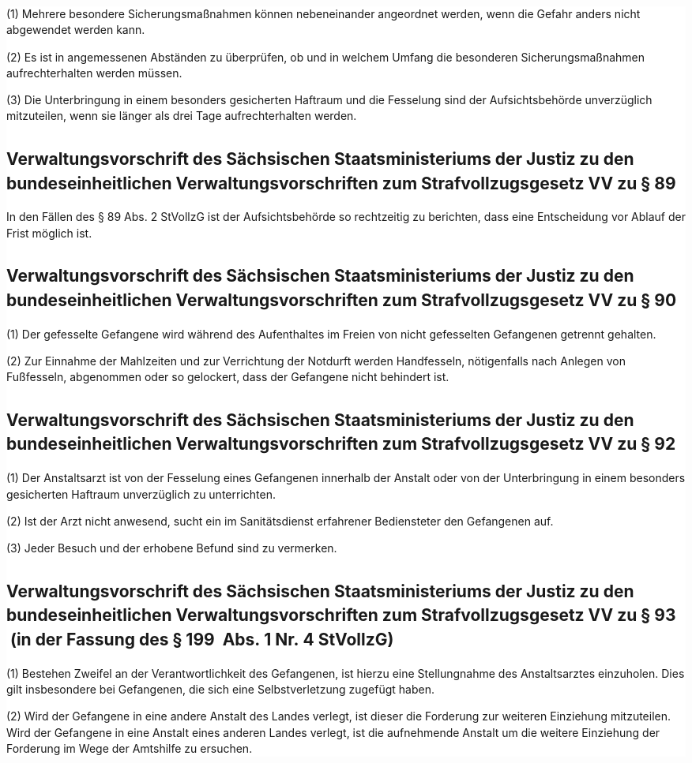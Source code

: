 (1) Mehrere besondere Sicherungsmaßnahmen können nebeneinander angeordnet werden, wenn die Gefahr anders nicht abgewendet werden kann.

(2) Es ist in angemessenen Abständen zu überprüfen, ob und in welchem Umfang die besonderen Sicherungsmaßnahmen aufrechterhalten werden müssen.

(3) Die Unterbringung in einem besonders gesicherten Haftraum und die Fesselung sind der Aufsichtsbehörde unverzüglich mitzuteilen, wenn sie länger als drei Tage aufrechterhalten werden.


## Verwaltungsvorschrift des Sächsischen Staatsministeriums der Justiz zu den bundeseinheitlichen Verwaltungsvorschriften zum Strafvollzugsgesetz VV zu § 89 

In den Fällen des § 89 Abs. 2 
          StVollzG ist der Aufsichtsbehörde so rechtzeitig zu berichten, dass eine Entscheidung vor Ablauf der Frist möglich ist.


## Verwaltungsvorschrift des Sächsischen Staatsministeriums der Justiz zu den bundeseinheitlichen Verwaltungsvorschriften zum Strafvollzugsgesetz VV zu § 90 

(1) Der gefesselte Gefangene wird während des Aufenthaltes im Freien von nicht gefesselten Gefangenen getrennt gehalten.

(2) Zur Einnahme der Mahlzeiten und zur Verrichtung der Notdurft werden Handfesseln, nötigenfalls nach Anlegen von Fußfesseln, abgenommen oder so gelockert, dass der Gefangene nicht behindert ist.


## Verwaltungsvorschrift des Sächsischen Staatsministeriums der Justiz zu den bundeseinheitlichen Verwaltungsvorschriften zum Strafvollzugsgesetz VV zu § 92 

(1) Der Anstaltsarzt ist von der Fesselung eines Gefangenen innerhalb der Anstalt oder von der Unterbringung in einem besonders gesicherten Haftraum unverzüglich zu unterrichten.

(2) Ist der Arzt nicht anwesend, sucht ein im Sanitätsdienst erfahrener Bediensteter den Gefangenen auf.

(3) Jeder Besuch und der erhobene Befund sind zu vermerken.


## Verwaltungsvorschrift des Sächsischen Staatsministeriums der Justiz zu den bundeseinheitlichen Verwaltungsvorschriften zum Strafvollzugsgesetz VV zu § 93  (in der Fassung des § 199  Abs. 1 Nr. 4 StVollzG)

(1) Bestehen Zweifel an der Verantwortlichkeit des Gefangenen, ist hierzu eine Stellungnahme des Anstaltsarztes einzuholen. Dies gilt insbesondere bei Gefangenen, die sich eine Selbstverletzung zugefügt haben.

(2) Wird der Gefangene in eine andere Anstalt des Landes verlegt, ist dieser die Forderung zur weiteren Einziehung mitzuteilen. Wird der Gefangene in eine Anstalt eines anderen Landes verlegt, ist die aufnehmende Anstalt um die weitere Einziehung der Forderung im Wege der Amtshilfe zu ersuchen.

